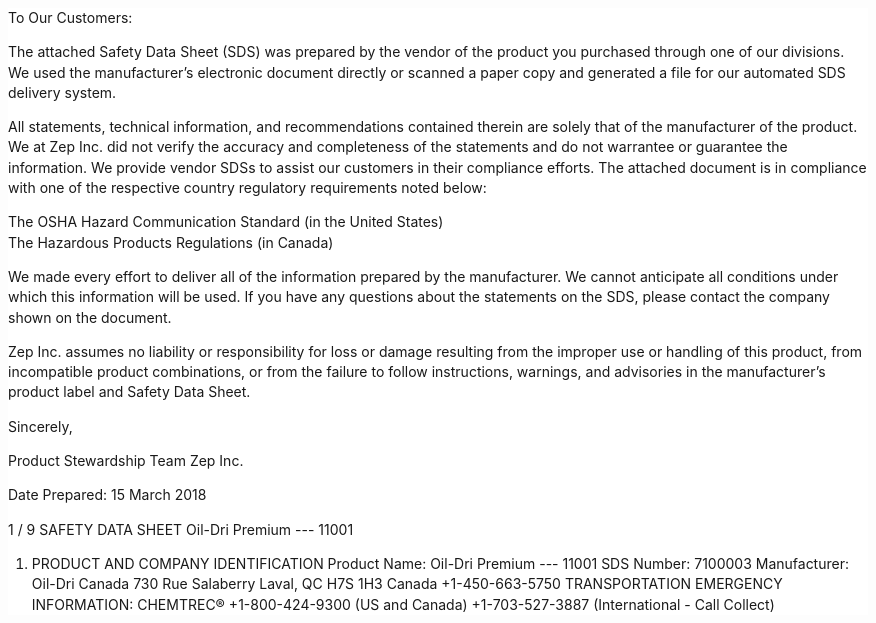  
 
 
 
 
 
 
 
 
 
 
 
To Our Customers: 
 
The attached Safety Data Sheet (SDS) was prepared by the vendor of the product you purchased 
through one of our divisions. We used the manufacturer’s electronic document directly or scanned 
a paper copy and generated a file for our automated SDS delivery system. 
 
All statements, technical information, and recommendations contained therein are solely that of 
the manufacturer of the product. We at Zep Inc. did not verify the accuracy and completeness of 
the statements and do not warrantee or guarantee the information. We provide vendor SDSs to 
assist our customers in their compliance efforts.  The attached document is in compliance with one 
of the respective country regulatory requirements noted below: 
 
The OSHA Hazard Communication Standard (in the United States)  
The Hazardous Products Regulations (in Canada) 
 
We made every effort to deliver all of the information prepared by the manufacturer. We cannot 
anticipate all conditions under which this information will be used. If you have any questions about 
the statements on the SDS, please contact the company shown on the document. 
 
Zep Inc. assumes no liability or responsibility for loss or damage resulting from the improper use 
or handling of this product, from incompatible product combinations, or from the failure to follow 
instructions, warnings, and advisories in the manufacturer’s product label and Safety Data Sheet. 
 
Sincerely, 
 
Product Stewardship Team 
Zep Inc. 
 
Date Prepared:   15 March 2018 
 
 1 / 9 
 SAFETY DATA SHEET
Oil-Dri Premium --- 11001
1. PRODUCT AND COMPANY IDENTIFICATION 
Product Name:  Oil-Dri Premium --- 11001 
SDS Number:  7100003 
Manufacturer:
Oil-Dri Canada
730 Rue Salaberry 
Laval, QC H7S 1H3 
Canada 
+1-450-663-5750 
TRANSPORTATION EMERGENCY
INFORMATION: 
CHEMTREC® +1-800-424-9300 (US and 
Canada) 
+1-703-527-3887 (International - Call Collect) 
 